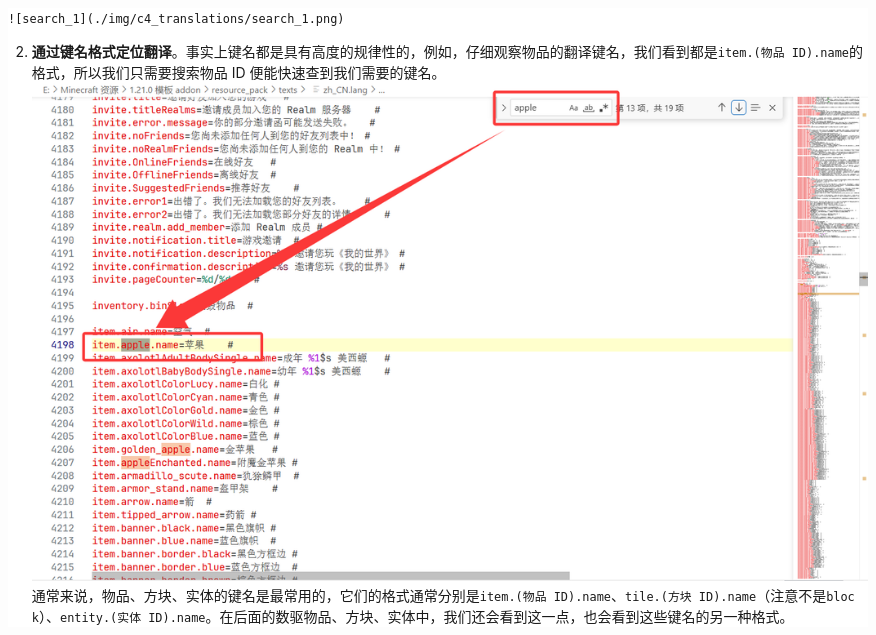     ![search_1](./img/c4_translations/search_1.png)
2. **通过键名格式定位翻译**。事实上键名都是具有高度的规律性的，例如，仔细观察物品的翻译键名，我们看到都是`item.(物品 ID).name`的格式，所以我们只需要搜索物品 ID 便能快速查到我们需要的键名。  
    ![search_2](./img/c4_translations/search_2.png)
    通常来说，物品、方块、实体的键名是最常用的，它们的格式通常分别是`item.(物品 ID).name`、`tile.(方块 ID).name`（注意不是`block`）、`entity.(实体 ID).name`。在后面的数驱物品、方块、实体中，我们还会看到这一点，也会看到这些键名的另一种格式。
